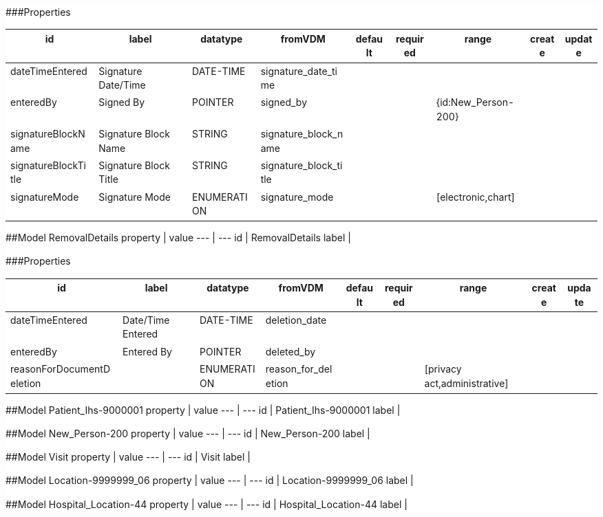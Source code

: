 ###Properties

| id | label | datatype | fromVDM | default | required | range | create | update | 
| --- | --- | --- | --- | --- | --- | --- | --- | --- | 
| dateTimeEntered | Signature Date/Time | DATE-TIME | signature_date_time |  |  |  |  |  | 
| enteredBy | Signed By | POINTER | signed_by |  |  | {id:New_Person-200} |  |  | 
| signatureBlockName | Signature Block Name | STRING | signature_block_name |  |  |  |  |  | 
| signatureBlockTitle | Signature Block Title | STRING | signature_block_title |  |  |  |  |  | 
| signatureMode | Signature Mode | ENUMERATION | signature_mode |  |  | [electronic,chart] |  |  | 

##Model RemovalDetails
 property | value 
--- | --- 
id | RemovalDetails
label | 

###Properties

| id | label | datatype | fromVDM | default | required | range | create | update | 
| --- | --- | --- | --- | --- | --- | --- | --- | --- | 
| dateTimeEntered | Date/Time Entered | DATE-TIME | deletion_date |  |  |  |  |  | 
| enteredBy | Entered By | POINTER | deleted_by |  |  |  |  |  | 
| reasonForDocumentDeletion |  | ENUMERATION | reason_for_deletion |  |  | [privacy act,administrative] |  |  | 

##Model Patient_Ihs-9000001
 property | value 
--- | --- 
id | Patient_Ihs-9000001
label | 

##Model New_Person-200
 property | value 
--- | --- 
id | New_Person-200
label | 

##Model Visit
 property | value 
--- | --- 
id | Visit
label | 

##Model Location-9999999_06
 property | value 
--- | --- 
id | Location-9999999_06
label | 

##Model Hospital_Location-44
 property | value 
--- | --- 
id | Hospital_Location-44
label | 
